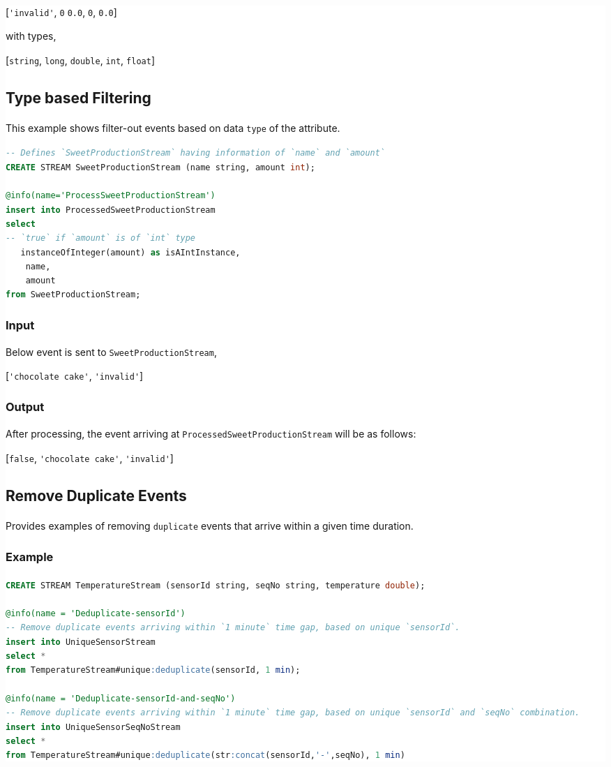 [`'invalid'`, `0` `0.0`, `0`, `0.0`]

with types,

[`string`, `long`, `double`, `int`, `float`]

## Type based Filtering

This example shows filter-out events based on data `type` of the attribute.

```sql
-- Defines `SweetProductionStream` having information of `name` and `amount`
CREATE STREAM SweetProductionStream (name string, amount int);

@info(name='ProcessSweetProductionStream')
insert into ProcessedSweetProductionStream
select 
-- `true` if `amount` is of `int` type
   instanceOfInteger(amount) as isAIntInstance,
    name, 
    amount
from SweetProductionStream;
```

### Input

Below event is sent to `SweetProductionStream`,

[`'chocolate cake'`, `'invalid'`]

### Output

After processing, the event arriving at `ProcessedSweetProductionStream` will be as follows:

[`false`, `'chocolate cake'`, `'invalid'`]

## Remove Duplicate Events

Provides examples of removing `duplicate` events that arrive within a given time duration.

### Example

```sql
CREATE STREAM TemperatureStream (sensorId string, seqNo string, temperature double);

@info(name = 'Deduplicate-sensorId')
-- Remove duplicate events arriving within `1 minute` time gap, based on unique `sensorId`.
insert into UniqueSensorStream
select *
from TemperatureStream#unique:deduplicate(sensorId, 1 min);

@info(name = 'Deduplicate-sensorId-and-seqNo')
-- Remove duplicate events arriving within `1 minute` time gap, based on unique `sensorId` and `seqNo` combination.
insert into UniqueSensorSeqNoStream
select *
from TemperatureStream#unique:deduplicate(str:concat(sensorId,'-',seqNo), 1 min)
```
